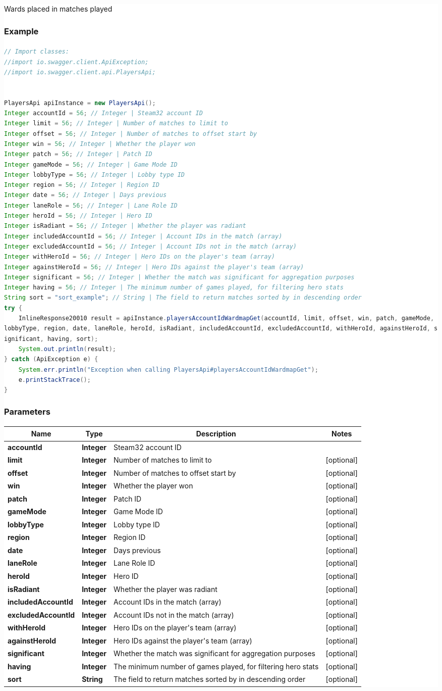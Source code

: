 Wards placed in matches played

### Example
```java
// Import classes:
//import io.swagger.client.ApiException;
//import io.swagger.client.api.PlayersApi;


PlayersApi apiInstance = new PlayersApi();
Integer accountId = 56; // Integer | Steam32 account ID
Integer limit = 56; // Integer | Number of matches to limit to
Integer offset = 56; // Integer | Number of matches to offset start by
Integer win = 56; // Integer | Whether the player won
Integer patch = 56; // Integer | Patch ID
Integer gameMode = 56; // Integer | Game Mode ID
Integer lobbyType = 56; // Integer | Lobby type ID
Integer region = 56; // Integer | Region ID
Integer date = 56; // Integer | Days previous
Integer laneRole = 56; // Integer | Lane Role ID
Integer heroId = 56; // Integer | Hero ID
Integer isRadiant = 56; // Integer | Whether the player was radiant
Integer includedAccountId = 56; // Integer | Account IDs in the match (array)
Integer excludedAccountId = 56; // Integer | Account IDs not in the match (array)
Integer withHeroId = 56; // Integer | Hero IDs on the player's team (array)
Integer againstHeroId = 56; // Integer | Hero IDs against the player's team (array)
Integer significant = 56; // Integer | Whether the match was significant for aggregation purposes
Integer having = 56; // Integer | The minimum number of games played, for filtering hero stats
String sort = "sort_example"; // String | The field to return matches sorted by in descending order
try {
    InlineResponse20010 result = apiInstance.playersAccountIdWardmapGet(accountId, limit, offset, win, patch, gameMode, lobbyType, region, date, laneRole, heroId, isRadiant, includedAccountId, excludedAccountId, withHeroId, againstHeroId, significant, having, sort);
    System.out.println(result);
} catch (ApiException e) {
    System.err.println("Exception when calling PlayersApi#playersAccountIdWardmapGet");
    e.printStackTrace();
}
```

### Parameters

Name | Type | Description  | Notes
------------- | ------------- | ------------- | -------------
 **accountId** | **Integer**| Steam32 account ID |
 **limit** | **Integer**| Number of matches to limit to | [optional]
 **offset** | **Integer**| Number of matches to offset start by | [optional]
 **win** | **Integer**| Whether the player won | [optional]
 **patch** | **Integer**| Patch ID | [optional]
 **gameMode** | **Integer**| Game Mode ID | [optional]
 **lobbyType** | **Integer**| Lobby type ID | [optional]
 **region** | **Integer**| Region ID | [optional]
 **date** | **Integer**| Days previous | [optional]
 **laneRole** | **Integer**| Lane Role ID | [optional]
 **heroId** | **Integer**| Hero ID | [optional]
 **isRadiant** | **Integer**| Whether the player was radiant | [optional]
 **includedAccountId** | **Integer**| Account IDs in the match (array) | [optional]
 **excludedAccountId** | **Integer**| Account IDs not in the match (array) | [optional]
 **withHeroId** | **Integer**| Hero IDs on the player&#39;s team (array) | [optional]
 **againstHeroId** | **Integer**| Hero IDs against the player&#39;s team (array) | [optional]
 **significant** | **Integer**| Whether the match was significant for aggregation purposes | [optional]
 **having** | **Integer**| The minimum number of games played, for filtering hero stats | [optional]
 **sort** | **String**| The field to return matches sorted by in descending order | [optional]